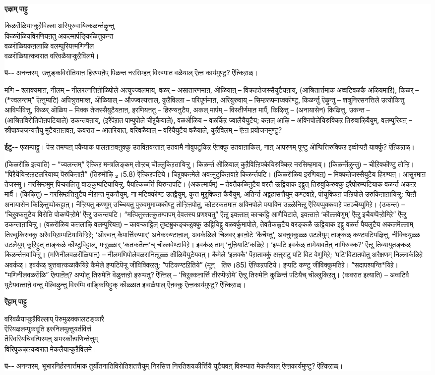 **एऴाम्** **पाट्टु**

किळरॊळियाऱ्कुऱैविल्ला अरियुरुवाय्क्किळर्न्तॆऴुन्तु  
किळरॊळियविरणियऩतु अकल्मार्पङ्किऴित्तुकन्त  
वळरॊळियकऩलाऴि वलम्पुरियऩ्मणिनील  
वळरॊळियाऩ्कवरात वरिवळैयाऱ्कुऱैविलमे।

**प--** अनन्तरम्, उत्तुङ्कविरोतियाऩ हिरण्यऩैप् पिळन्त नरसिम्हऩ् विरुम्पात वळैयाल् ऎऩ्ऩ कार्यमुण्टु? ऎऩ्किऱाळ्।

मणि – श्लाक्यमाऩ, नीलम् – नीलरत्नत्तिऩॊळिपोले अत्युज्ज्वलमाय्, वळर् – असातारणमाऩ, ऒळियाऩ् – विक्रहतेजस्सैयुटैयऩाय्, (आश्रितार्त्तमाक अव्वटिवऴकै अऴियमाऱि), किळर् – (\*ज्वलन्तम्” ऎऩ्ऩुम्पटि) अपित्रुत्तमाव्ऩ, ऒळियाल् – औज्ज्वल्यत्ताल्, कुऱैविल्ला – परिपूर्णमाऩ, अरियुरुवाय् – सिम्हरूपमाय्क्कॊण्टु, किळर्न्तु ऎऴुन्तु – शत्रुनिरसनत्तिले उत्योकित्तु आविर्प्पवित्तु, किळर् ऒळिय – मिक्क तेजस्सैयुटैयऩाऩ, इरणियऩतु – हिरण्यऩुटैय, अकल् मार्पम् – विस्तीर्णमाऩ मार्पै, किऴित्तु – (अनायासेन) किऴित्तु, उकन्त – (आश्रितविरोतिपोऩपटियाले) उकन्तवऩाय्, (इरैपॆऱात पाम्पुपोले चीऱुकैयाले), वळर्ऒळिय – वळर्किऱ ज्वालैयैयुटैय; कऩल् आऴि – अक्निपोलेयिरुक्किऱ तिरुवाऴियैयुम्, वलम्पुरियऩ् – स्रीपाञ्चजन्यत्तैयु मुटैयऩाऩवऩ्, कवरात – आतरियात, वरिवळैयाल् – वरियैयुटैय वळैयाले, कुऱैविलम् – ऎऩ्ऩ प्रयोजनमुण्टु?

**ईटु--** एऴाम्पाट्टु। पॆऱ्ऱ तमप्पऩ् पकैयाक पालऩाऩवऩुक्कु उतविऩवऩ्ताऩ् उतवामै नोवुपटुकिऱ ऎऩक्कु उतवाऩाकिल्, नाऩ् आपरणम् पूण्टु ऒप्पित्तिरुक्किऱ इव्वॊप्पऩै यार्क्कु? ऎऩ्किऱाळ्।

(किळरॊळि इत्याति) – “ज्वलन्तम्” ऎऩ्किऱ मन्त्रलिङ्कम् तोऱ्ऱच् चॊल्लुकिऱतायिऱ्ऱु।
किळर्न्त ऒळियाल् कुऱैविऩ्ऱिक्केयिरुक्किऱ नरसिम्हमाय्। (किळर्न्तॆऴुन्तु) – चीऱिक्कॊण्टु तोऱ्ऱि। “पिऱैयॆयिऱ्ऱऩ्ऱटलरियाय्प् पॆरुकिऩाऩै” (तिरुमॊऴि ₂।5.8) ऎऩ्किऱपटिये। चिऱुक्कऩ्मेले अवऩ्मुटुकिऩवाऱे किळर्न्तपटि। (किळरॊळिय इरणियऩ्) – मिक्कतेजस्सैयुटैय हिरण्यऩ्। आसुरमाऩ तेजस्सु। नरसिम्हमुम् पिऱ्कालित्तु वाङ्कुम्पटियायिऱ्ऱु, पैयल्किळर्त्ति यिरुन्तपटि। (अकल्मार्पम्) – तेवतैकळिऩुटैय वरत्तै ऊट्टियाक इट्टुत् तिरुवुकिरुक्कु इरैपोरुम्पटियाक वळर्न्त अकऩ्ऱ मार्वै।
(किऴित्तु) – नरसिम्हत्तिऩुटैय मॊऱान्त मुकत्तैयुम्, ना मटिक्कॊण्ट उतट्टैयुम्, कुत्त मुऱुक्किऩ कैयैयुम्, अतिर्न्त अट्टहासत्तैयुम् कण्टवाऱे, पॊचुक्किऩ पऩ्ऱिपोले उरुकिऩाऩायिऱ्ऱु; पिऩ्ऩै अनायासेन किऴित्तुप्पोकट्टाऩ्। नॆऱ्ऱियतु कण्णुम् उच्चियतु पुरुवमुमाय्क्कॊण्टु तोऱ्ऱिऩपोतु, कोटरकतमाऩ अक्निपोले पयाक्नि उळ्ळेनिऩ्ऱु ऎरियप्पुक्कवाऱे पतञ्चॆय्युमिऱे। (उकन्त) – ‘चिऱुक्कऩुटैय विरोति पोकप्पॆऱ्ऱोमे’ ऎऩ्ऱु उकन्तपटि। “मत्पितुस्तत्क्रुतम्पापम् देवतस्य प्रणश्यतु” ऎऩ्ऱु इवऩ्ताऩ् काऱ्कट्टि आणैयिटाते, इवऩ्ताऩे ‘कॊल्लवेणुम्’ ऎऩ्ऱु इचैयप्पॆऱ्ऱोमिऱे” ऎऩ्ऱु उकन्ताऩायिऱ्ऱु।
(वळरॊळिय कऩलाऴि वलम्पुरियऩ्) – कावऱ्काट्टिल् तुष्टम्रुकङ्कळुक्कु ऊट्टियिट्टु वळर्क्कुमापोले, तेवतैकळुटैय वरङ्कळै ऊट्टियाक इट्टु वळर्त्त पैयलुटैय अकलमॆल्लाम् तिरुवुकिरुक्कु अरैवयिऱाम्पटियायिऱ्ऱिऱे; ‘ऒरुवऩ् कैपार्त्तिरुप्पार्’ अनेकरुण्टाऩाल्, अवर्कळिले चिलवर् इवऩोटे ‘कैचॆय्तु’, अवऩुक्कुळ्ळ उटलैयुम् ताङ्कळ् कण्टपटियऴित्तु, नीक्कियुळ्ळ उटलैयुम् कूऱिट्टुत् ताङ्कळे कॊण्टुविट्टाल्, मऱ्ऱुळ्ळार् ‘कतकतॆऩ्ऩ’च् चॊल्लवेण्टाविऱे। इवर्कळ् ताम् ‘नुऩियाटि’कळिऱे। ‘इप्पटि इवर्कळ् तामेयावतॆऩ् नामिरुक्क?’ ऎऩ्ऱु तिव्यायुतङ्कळ् किळर्न्तऩवायिऱ्ऱु। (मणिनीलवळरॊळियाऩ्) – नीलमणिपोलेवळरानिऩ्ऱुळ्ळ ऒळियैयुटैयवऩ्। कैमेले ‘इलक्कै’ पॆऱातार्क्कु अऩ्­ऱाटु पटि विट वेणुमिऱे; ‘पटि’विटातपोतु अरैक्षणम् निल्लार्कळिऱे अवर्कळ्। इवर्कळ् त्रुत्तवाऩ्कळाकैयिऱे कैमेले इप्पटिपॆऱ्ऱु जीविक्किऱतु; “पटिकण्टऱितिये” (मूऩ्। तिरु।85) ऎऩ्किऱपटिये। इप्पटि कण्टु जीविक्कुमतिऱे। “सदापश्यन्ति\*यिऱे।
“मणिनीलवळरॊळि” ऎऩ्पाऩॆऩ्? अप्पोतु तिरुमेऩि वॆळुत्तऩ्ऱो इरुप्पतु? ऎऩ्ऩिल् – ‘चिऱुक्कऩार्त्ति तीरप्पॆऱ्ऱोमे’ ऎऩ्ऱु तिरुमेऩि कुळिर्न्त पटियैच् चॊल्लुकिऱतु।
(कवरात इत्याति) – अव्वटिवै युटैयवऩ्ताऩे वन्तु मेल्विऴुन्तु विरुम्पि वाङ्कियिट्टुक् कॊळ्ळात इव्वळैयाल् ऎऩक्कु ऎऩ्ऩकार्यमुण्टु? ऎऩ्किऱाळ्।

**ऎट्टाम्** **पाट्टु**

वरिवळैयाऱ्कुऱैविल्लाप् पॆरुमुऴक्कालटङ्कारै  
ऎरियऴलम्पुकवूति इरुनिलमुऩ्तुयर्तविर्त्त  
तॆरिवरियचिवऩ्पिरमऩ् अमरर्कोऩ्पणिन्तेत्तुम्  
विरिपुकऴाऩ्कवरात मेकलैयाऱ्कुऱैविलमे।

**प--** अनन्तरम्, भूभारनिर्हरणार्त्तमाक तुर्योतनातिविरोतिशतत्तैयुम् निरसित्त निरतिशयकीर्त्तियै युटैयवऩ् विरुम्पात मेकलैयाल् ऎऩ्ऩकार्यमुण्टु? ऎऩ्किऱाळ्।

